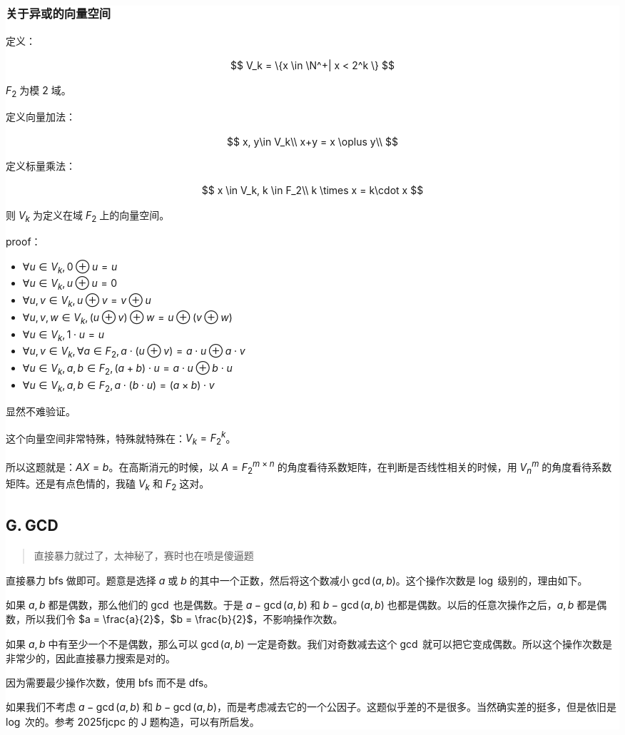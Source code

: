 ### 关于异或的向量空间

定义：

$$
V_k = \{x \in \N^+| x < 2^k \}
$$

$F_2$ 为模 $2$ 域。

定义向量加法：

$$
x, y\in V_k\\
x+y = x \oplus y\\
$$

定义标量乘法：

$$
x \in V_k, k \in F_2\\
k \times x = k\cdot x
$$

则 $V_k$ 为定义在域 $F_2$ 上的向量空间。

proof：

- $\forall u \in V_k,0 \oplus u = u$
- $\forall u \in V_k, u \oplus u = 0$
- $\forall u, v \in V_k, u \oplus v = v \oplus u$
- $\forall u, v, w \in V_k, (u \oplus v) \oplus w = u \oplus (v \oplus w)$
- $\forall u \in V_k, 1\cdot u = u$
- $\forall u,v\in V_k,\forall a\in F_2,a\cdot (u\oplus v)=a\cdot u\oplus a\cdot v$
- $\forall u \in V_k, a,b \in F_2, (a+b)\cdot u=a\cdot u\oplus b\cdot u$
- $\forall u \in V_k, a,b \in F_2, a\cdot (b\cdot u)=(a\times b)\cdot v$

显然不难验证。

这个向量空间非常特殊，特殊就特殊在：$V_k = F_2^k$。

所以这题就是：$AX = b$。在高斯消元的时候，以 $A = F_2^{m\times n}$ 的角度看待系数矩阵，在判断是否线性相关的时候，用 $V_n^m$ 的角度看待系数矩阵。还是有点色情的，我磕 $V_k$ 和 $F_2$ 这对。

## G. GCD

> 直接暴力就过了，太神秘了，赛时也在喷是傻逼题

直接暴力 bfs 做即可。题意是选择 $a$ 或 $b$ 的其中一个正数，然后将这个数减小 $\gcd(a, b)$。这个操作次数是 $\log$ 级别的，理由如下。

如果 $a, b$ 都是偶数，那么他们的 $\gcd$ 也是偶数。于是 $a - \gcd(a, b)$ 和 $b - \gcd(a, b)$ 也都是偶数。以后的任意次操作之后，$a, b$ 都是偶数，所以我们令 $a = \frac{a}{2}$，$b = \frac{b}{2}$，不影响操作次数。

如果 $a, b$ 中有至少一个不是偶数，那么可以 $\gcd(a, b)$ 一定是奇数。我们对奇数减去这个 $\gcd$ 就可以把它变成偶数。所以这个操作次数是非常少的，因此直接暴力搜索是对的。

因为需要最少操作次数，使用 bfs 而不是 dfs。

如果我们不考虑 $a - \gcd(a, b)$ 和 $b - \gcd(a, b)$，而是考虑减去它的一个公因子。这题似乎差的不是很多。当然确实差的挺多，但是依旧是 $\log$ 次的。参考 2025fjcpc 的 J 题构造，可以有所启发。
